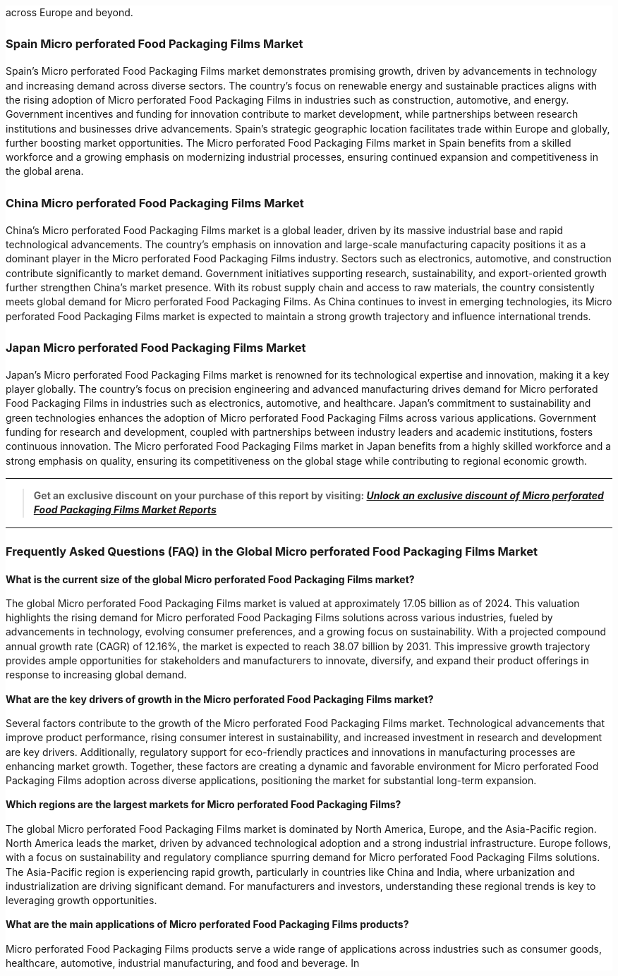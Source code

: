 across Europe and beyond.</p><h3>Spain Micro perforated Food Packaging Films Market</h3><p>Spain&rsquo;s Micro perforated Food Packaging Films market demonstrates promising growth, driven by advancements in technology and increasing demand across diverse sectors. The country&rsquo;s focus on renewable energy and sustainable practices aligns with the rising adoption of Micro perforated Food Packaging Films in industries such as construction, automotive, and energy. Government incentives and funding for innovation contribute to market development, while partnerships between research institutions and businesses drive advancements. Spain&rsquo;s strategic geographic location facilitates trade within Europe and globally, further boosting market opportunities. The Micro perforated Food Packaging Films market in Spain benefits from a skilled workforce and a growing emphasis on modernizing industrial processes, ensuring continued expansion and competitiveness in the global arena.</p><h3>China Micro perforated Food Packaging Films Market</h3><p>China&rsquo;s Micro perforated Food Packaging Films market is a global leader, driven by its massive industrial base and rapid technological advancements. The country&rsquo;s emphasis on innovation and large-scale manufacturing capacity positions it as a dominant player in the Micro perforated Food Packaging Films industry. Sectors such as electronics, automotive, and construction contribute significantly to market demand. Government initiatives supporting research, sustainability, and export-oriented growth further strengthen China&rsquo;s market presence. With its robust supply chain and access to raw materials, the country consistently meets global demand for Micro perforated Food Packaging Films. As China continues to invest in emerging technologies, its Micro perforated Food Packaging Films market is expected to maintain a strong growth trajectory and influence international trends.</p><h3>Japan Micro perforated Food Packaging Films Market</h3><p>Japan&rsquo;s Micro perforated Food Packaging Films market is renowned for its technological expertise and innovation, making it a key player globally. The country&rsquo;s focus on precision engineering and advanced manufacturing drives demand for Micro perforated Food Packaging Films in industries such as electronics, automotive, and healthcare. Japan&rsquo;s commitment to sustainability and green technologies enhances the adoption of Micro perforated Food Packaging Films across various applications. Government funding for research and development, coupled with partnerships between industry leaders and academic institutions, fosters continuous innovation. The Micro perforated Food Packaging Films market in Japan benefits from a highly skilled workforce and a strong emphasis on quality, ensuring its competitiveness on the global stage while contributing to regional economic growth.</p><hr /><blockquote><p><strong>Get an exclusive discount on your purchase of this report by visiting: <em><a href="://marketresearchpulse.com/ask-for-discount/54466?utm_source=Github&amp;utm_medium=021">Unlock an exclusive discount of Micro perforated Food Packaging Films Market Reports</a></em>&nbsp;</strong></p></blockquote><hr /><h3>Frequently Asked Questions (FAQ) in the Global Micro perforated Food Packaging Films Market</h3><p><strong>What is the current size of the global Micro perforated Food Packaging Films market?</strong></p><p>The global Micro perforated Food Packaging Films market is valued at approximately 17.05 billion as of 2024. This valuation highlights the rising demand for Micro perforated Food Packaging Films solutions across various industries, fueled by advancements in technology, evolving consumer preferences, and a growing focus on sustainability. With a projected compound annual growth rate (CAGR) of 12.16%, the market is expected to reach 38.07 billion by 2031. This impressive growth trajectory provides ample opportunities for stakeholders and manufacturers to innovate, diversify, and expand their product offerings in response to increasing global demand.</p><p><strong>What are the key drivers of growth in the Micro perforated Food Packaging Films market?</strong></p><p>Several factors contribute to the growth of the Micro perforated Food Packaging Films market. Technological advancements that improve product performance, rising consumer interest in sustainability, and increased investment in research and development are key drivers. Additionally, regulatory support for eco-friendly practices and innovations in manufacturing processes are enhancing market growth. Together, these factors are creating a dynamic and favorable environment for Micro perforated Food Packaging Films adoption across diverse applications, positioning the market for substantial long-term expansion.</p><p><strong>Which regions are the largest markets for Micro perforated Food Packaging Films?</strong></p><p>The global Micro perforated Food Packaging Films market is dominated by North America, Europe, and the Asia-Pacific region. North America leads the market, driven by advanced technological adoption and a strong industrial infrastructure. Europe follows, with a focus on sustainability and regulatory compliance spurring demand for Micro perforated Food Packaging Films solutions. The Asia-Pacific region is experiencing rapid growth, particularly in countries like China and India, where urbanization and industrialization are driving significant demand. For manufacturers and investors, understanding these regional trends is key to leveraging growth opportunities.</p><p><strong>What are the main applications of Micro perforated Food Packaging Films products?</strong></p><p>Micro perforated Food Packaging Films products serve a wide range of applications across industries such as consumer goods, healthcare, automotive, industrial manufacturing, and food and beverage. In
